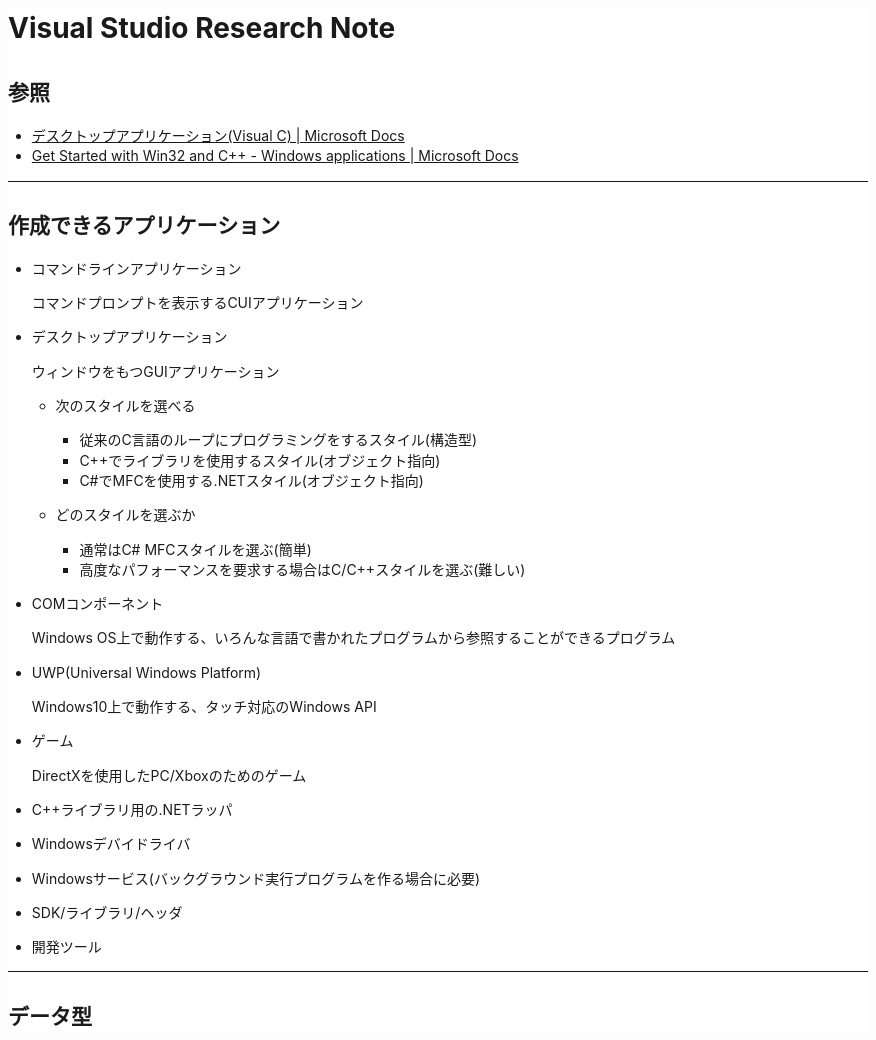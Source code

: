 # Visual Studio Research Note

## 参照

 - [デスクトップアプリケーション(Visual C) | Microsoft Docs](https://docs.microsoft.com/ja-jp/cpp/windows/desktop-applications-visual-cpp?view=vs-2017)
 - [Get Started with Win32 and C++ - Windows applications | Microsoft Docs](https://docs.microsoft.com/ja-jp/windows/desktop/LearnWin32/learn-to-program-for-windows)
---------------------------------------------------------------------------------------------------

## 作成できるアプリケーション

 - コマンドラインアプリケーション

	コマンドプロンプトを表示するCUIアプリケーション


 - デスクトップアプリケーション

	ウィンドウをもつGUIアプリケーション

	 - 次のスタイルを選べる

		 - 従来のC言語のループにプログラミングをするスタイル(構造型)
		 - C++でライブラリを使用するスタイル(オブジェクト指向)
		 - C#でMFCを使用する.NETスタイル(オブジェクト指向)

	 - どのスタイルを選ぶか

		 - 通常はC# MFCスタイルを選ぶ(簡単)
		 - 高度なパフォーマンスを要求する場合はC/C++スタイルを選ぶ(難しい)


 - COMコンポーネント

	Windows OS上で動作する、いろんな言語で書かれたプログラムから参照することができるプログラム


 - UWP(Universal Windows Platform)

	Windows10上で動作する、タッチ対応のWindows API


 - ゲーム

	DirectXを使用したPC/Xboxのためのゲーム


 - C++ライブラリ用の.NETラッパ
 - Windowsデバイドライバ
 - Windowsサービス(バックグラウンド実行プログラムを作る場合に必要)
 - SDK/ライブラリ/ヘッダ
 - 開発ツール

---------------------------------------------------------------------------------------------------

## データ型

